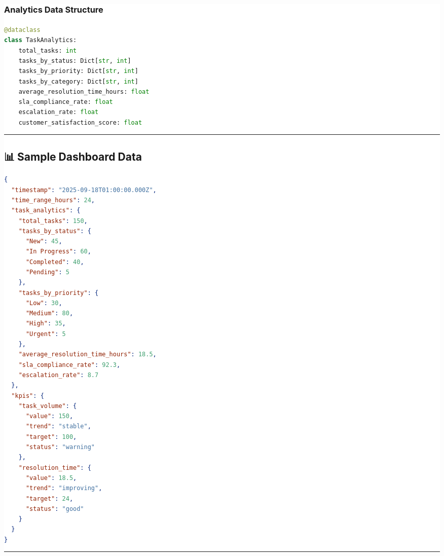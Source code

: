 ### **Analytics Data Structure**
```python
@dataclass
class TaskAnalytics:
    total_tasks: int
    tasks_by_status: Dict[str, int]
    tasks_by_priority: Dict[str, int]
    tasks_by_category: Dict[str, int]
    average_resolution_time_hours: float
    sla_compliance_rate: float
    escalation_rate: float
    customer_satisfaction_score: float
```

---

## 📊 **Sample Dashboard Data**

```json
{
  "timestamp": "2025-09-18T01:00:00.000Z",
  "time_range_hours": 24,
  "task_analytics": {
    "total_tasks": 150,
    "tasks_by_status": {
      "New": 45,
      "In Progress": 60,
      "Completed": 40,
      "Pending": 5
    },
    "tasks_by_priority": {
      "Low": 30,
      "Medium": 80,
      "High": 35,
      "Urgent": 5
    },
    "average_resolution_time_hours": 18.5,
    "sla_compliance_rate": 92.3,
    "escalation_rate": 8.7
  },
  "kpis": {
    "task_volume": {
      "value": 150,
      "trend": "stable",
      "target": 100,
      "status": "warning"
    },
    "resolution_time": {
      "value": 18.5,
      "trend": "improving",
      "target": 24,
      "status": "good"
    }
  }
}
```

---